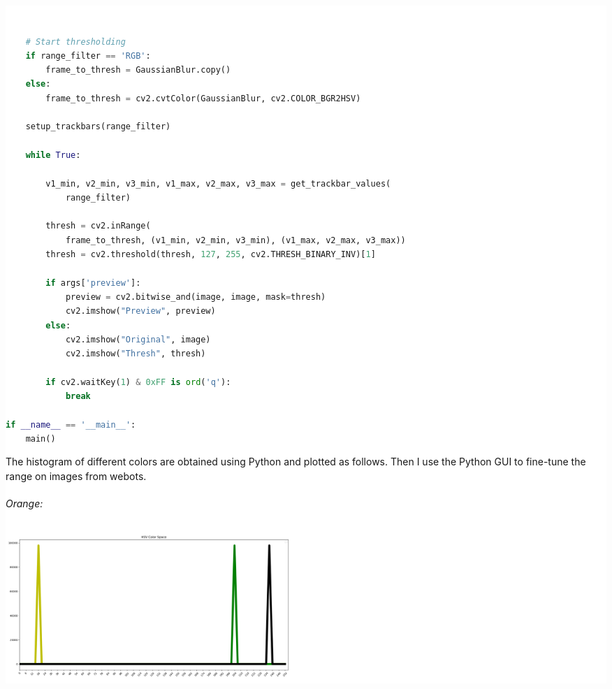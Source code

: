 ```python


    # Start thresholding
    if range_filter == 'RGB':
        frame_to_thresh = GaussianBlur.copy()
    else:
        frame_to_thresh = cv2.cvtColor(GaussianBlur, cv2.COLOR_BGR2HSV)

    setup_trackbars(range_filter)

    while True:

        v1_min, v2_min, v3_min, v1_max, v2_max, v3_max = get_trackbar_values(
            range_filter)

        thresh = cv2.inRange(
            frame_to_thresh, (v1_min, v2_min, v3_min), (v1_max, v2_max, v3_max))
        thresh = cv2.threshold(thresh, 127, 255, cv2.THRESH_BINARY_INV)[1]

        if args['preview']:
            preview = cv2.bitwise_and(image, image, mask=thresh)
            cv2.imshow("Preview", preview)
        else:
            cv2.imshow("Original", image)
            cv2.imshow("Thresh", thresh)

        if cv2.waitKey(1) & 0xFF is ord('q'):
            break

if __name__ == '__main__':
    main()
```

The histogram of different colors are obtained using Python and plotted as follows. Then I use the Python GUI to fine-tune the range on images from webots.

###### Orange:

<img src="https://github.com/TDPS-Mihotel/NOTEBOOK/blob/master/2017200506029-Chang%20Shu/imgs/orange_hsv.png" alt="orange_hsv.png" style="zoom: 40%;"  />
